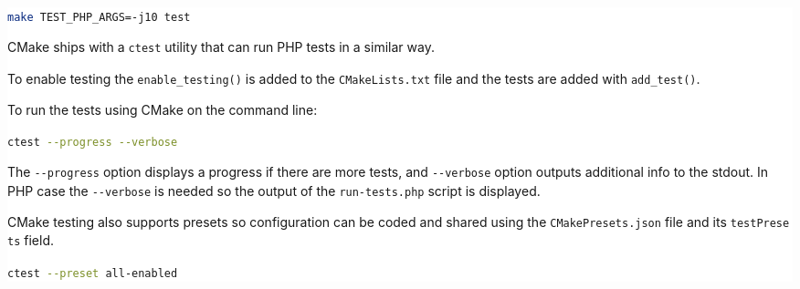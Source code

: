 ```sh
make TEST_PHP_ARGS=-j10 test
```

CMake ships with a `ctest` utility that can run PHP tests in a similar way.

To enable testing the `enable_testing()` is added to the `CMakeLists.txt` file
and the tests are added with `add_test()`.

To run the tests using CMake on the command line:

```sh
ctest --progress --verbose
```

The `--progress` option displays a progress if there are more tests, and
`--verbose` option outputs additional info to the stdout. In PHP case the
`--verbose` is needed so the output of the `run-tests.php` script is displayed.

CMake testing also supports presets so configuration can be coded and shared
using the `CMakePresets.json` file and its `testPresets` field.

```sh
ctest --preset all-enabled
```
